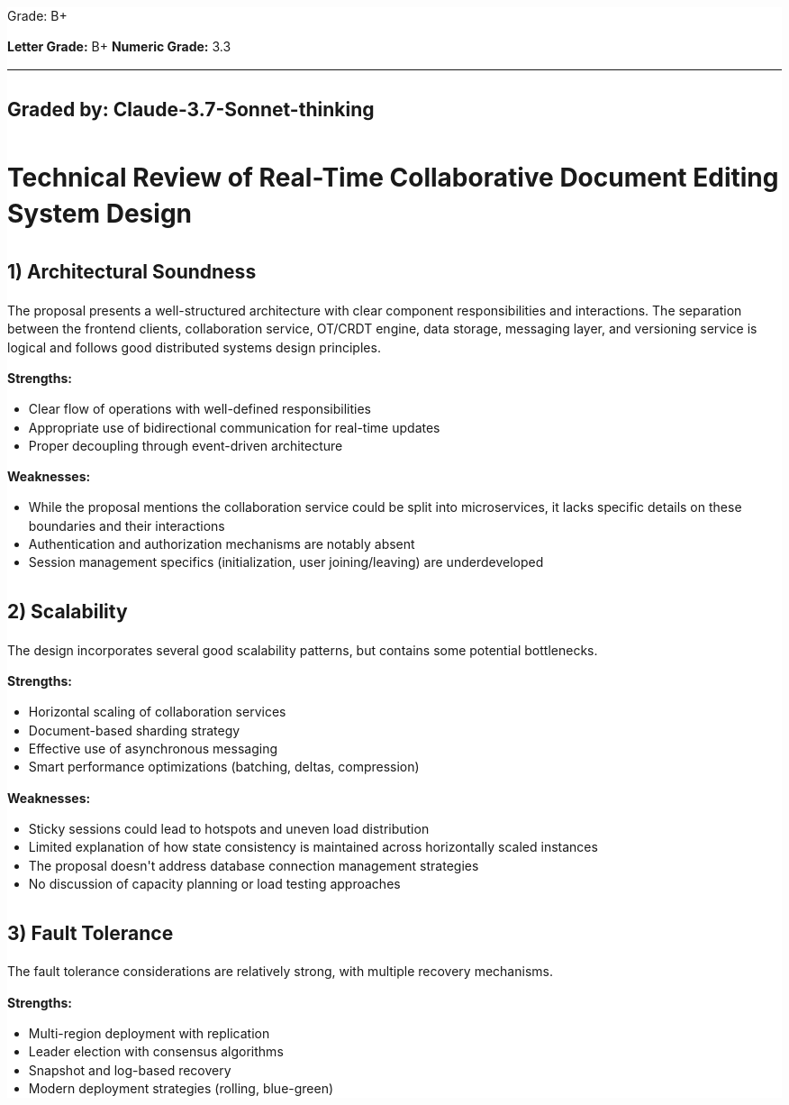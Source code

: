 
Grade: B+


**Letter Grade:** B+
**Numeric Grade:** 3.3

---

## Graded by: Claude-3.7-Sonnet-thinking

# Technical Review of Real-Time Collaborative Document Editing System Design

## 1) Architectural Soundness
The proposal presents a well-structured architecture with clear component responsibilities and interactions. The separation between the frontend clients, collaboration service, OT/CRDT engine, data storage, messaging layer, and versioning service is logical and follows good distributed systems design principles.

**Strengths:**
- Clear flow of operations with well-defined responsibilities
- Appropriate use of bidirectional communication for real-time updates
- Proper decoupling through event-driven architecture

**Weaknesses:**
- While the proposal mentions the collaboration service could be split into microservices, it lacks specific details on these boundaries and their interactions
- Authentication and authorization mechanisms are notably absent
- Session management specifics (initialization, user joining/leaving) are underdeveloped

## 2) Scalability
The design incorporates several good scalability patterns, but contains some potential bottlenecks.

**Strengths:**
- Horizontal scaling of collaboration services
- Document-based sharding strategy
- Effective use of asynchronous messaging
- Smart performance optimizations (batching, deltas, compression)

**Weaknesses:**
- Sticky sessions could lead to hotspots and uneven load distribution
- Limited explanation of how state consistency is maintained across horizontally scaled instances
- The proposal doesn't address database connection management strategies
- No discussion of capacity planning or load testing approaches

## 3) Fault Tolerance
The fault tolerance considerations are relatively strong, with multiple recovery mechanisms.

**Strengths:**
- Multi-region deployment with replication
- Leader election with consensus algorithms
- Snapshot and log-based recovery
- Modern deployment strategies (rolling, blue-green)
